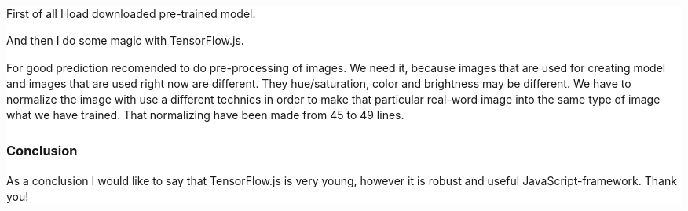 First of all I load downloaded pre-trained model.

And then I do some magic with TensorFlow.js.

For good prediction recomended to do pre-processing of images. We need it, because images that are used for creating model and images that are used right now are different. They hue/saturation, color and brightness may be different. We have to normalize the image with use a different technics in order to make that particular real-word image into the same type of image what we have trained. That normalizing have been made from 45 to 49 lines.

### Conclusion

As a conclusion I would like to say that TensorFlow.js is very young, however it is robust and useful JavaScript-framework.
Thank you!
